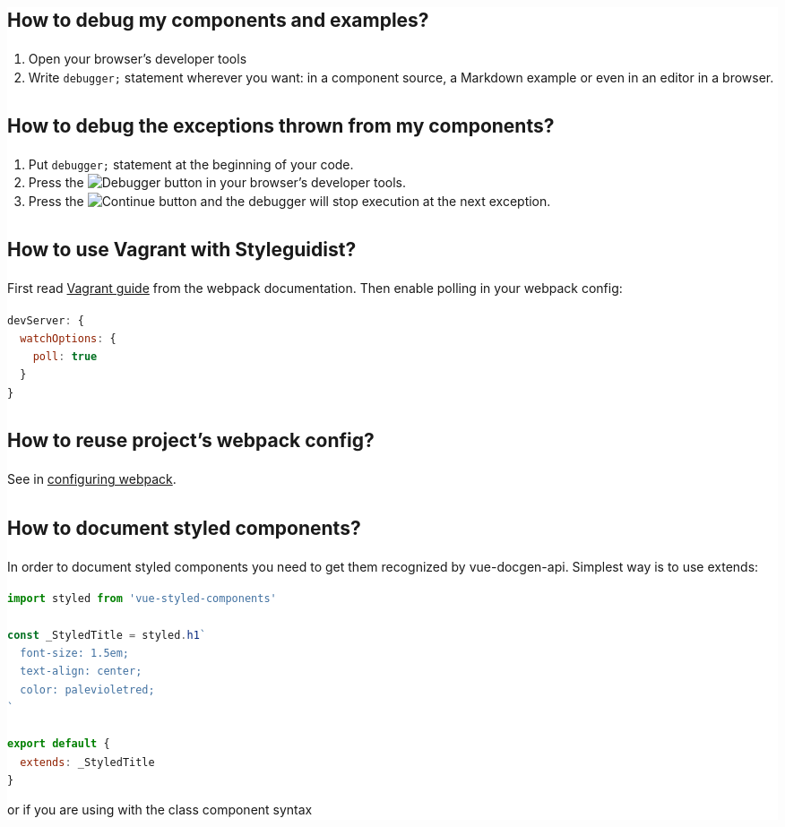 ## How to debug my components and examples?

1.  Open your browser’s developer tools
2.  Write `debugger;` statement wherever you want: in a component source, a Markdown example or even in an editor in a browser.

## How to debug the exceptions thrown from my components?

1.  Put `debugger;` statement at the beginning of your code.
2.  Press the ![Debugger](https://d3vv6lp55qjaqc.cloudfront.net/items/2h2q3N123N3G3R252o41/debugger.png) button in your browser’s developer tools.
3.  Press the ![Continue](https://d3vv6lp55qjaqc.cloudfront.net/items/3b3c1P3g3O1h3q111I2l/continue.png) button and the debugger will stop execution at the next exception.

## How to use Vagrant with Styleguidist?

First read [Vagrant guide](https://webpack.js.org/guides/development-vagrant/) from the webpack documentation. Then enable polling in your webpack config:

```js
devServer: {
  watchOptions: {
    poll: true
  }
}
```

## How to reuse project’s webpack config?

See in [configuring webpack](Webpack.md#reusing-your-projects-webpack-config).

## How to document styled components?

In order to document styled components you need to get them recognized by vue-docgen-api. Simplest way is to use extends:

```js
import styled from 'vue-styled-components'

const _StyledTitle = styled.h1`
  font-size: 1.5em;
  text-align: center;
  color: palevioletred;
`

export default {
  extends: _StyledTitle
}
```

or if you are using with the class component syntax
